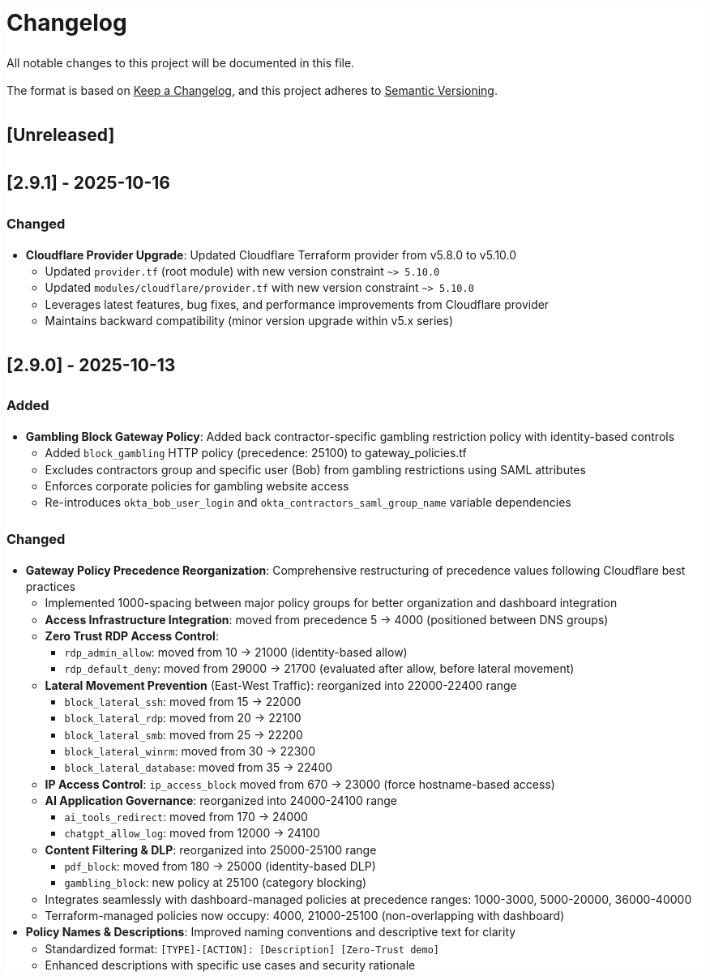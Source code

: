 # Changelog

All notable changes to this project will be documented in this file.

The format is based on [Keep a Changelog](https://keepachangelog.com/en/1.0.0/),
and this project adheres to [Semantic Versioning](https://semver.org/spec/v2.0.0.html).

## [Unreleased]

## [2.9.1] - 2025-10-16

### Changed

- **Cloudflare Provider Upgrade**: Updated Cloudflare Terraform provider from v5.8.0 to v5.10.0
  - Updated `provider.tf` (root module) with new version constraint `~> 5.10.0`
  - Updated `modules/cloudflare/provider.tf` with new version constraint `~> 5.10.0`
  - Leverages latest features, bug fixes, and performance improvements from Cloudflare provider
  - Maintains backward compatibility (minor version upgrade within v5.x series)

## [2.9.0] - 2025-10-13

### Added

- **Gambling Block Gateway Policy**: Added back contractor-specific gambling restriction policy with identity-based controls
  - Added `block_gambling` HTTP policy (precedence: 25100) to gateway_policies.tf
  - Excludes contractors group and specific user (Bob) from gambling restrictions using SAML attributes
  - Enforces corporate policies for gambling website access
  - Re-introduces `okta_bob_user_login` and `okta_contractors_saml_group_name` variable dependencies

### Changed

- **Gateway Policy Precedence Reorganization**: Comprehensive restructuring of precedence values following Cloudflare best practices
  - Implemented 1000-spacing between major policy groups for better organization and dashboard integration
  - **Access Infrastructure Integration**: moved from precedence 5 → 4000 (positioned between DNS groups)
  - **Zero Trust RDP Access Control**:
    - `rdp_admin_allow`: moved from 10 → 21000 (identity-based allow)
    - `rdp_default_deny`: moved from 29000 → 21700 (evaluated after allow, before lateral movement)
  - **Lateral Movement Prevention** (East-West Traffic): reorganized into 22000-22400 range
    - `block_lateral_ssh`: moved from 15 → 22000
    - `block_lateral_rdp`: moved from 20 → 22100
    - `block_lateral_smb`: moved from 25 → 22200
    - `block_lateral_winrm`: moved from 30 → 22300
    - `block_lateral_database`: moved from 35 → 22400
  - **IP Access Control**: `ip_access_block` moved from 670 → 23000 (force hostname-based access)
  - **AI Application Governance**: reorganized into 24000-24100 range
    - `ai_tools_redirect`: moved from 170 → 24000
    - `chatgpt_allow_log`: moved from 12000 → 24100
  - **Content Filtering & DLP**: reorganized into 25000-25100 range
    - `pdf_block`: moved from 180 → 25000 (identity-based DLP)
    - `gambling_block`: new policy at 25100 (category blocking)
  - Integrates seamlessly with dashboard-managed policies at precedence ranges: 1000-3000, 5000-20000, 36000-40000
  - Terraform-managed policies now occupy: 4000, 21000-25100 (non-overlapping with dashboard)
- **Policy Names & Descriptions**: Improved naming conventions and descriptive text for clarity
  - Standardized format: `[TYPE]-[ACTION]: [Description] [Zero-Trust demo]`
  - Enhanced descriptions with specific use cases and security rationale